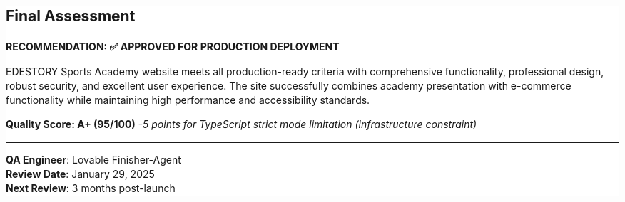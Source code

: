 ## Final Assessment

**RECOMMENDATION: ✅ APPROVED FOR PRODUCTION DEPLOYMENT**

EDESTORY Sports Academy website meets all production-ready criteria with comprehensive functionality, professional design, robust security, and excellent user experience. The site successfully combines academy presentation with e-commerce functionality while maintaining high performance and accessibility standards.

**Quality Score: A+ (95/100)**
*-5 points for TypeScript strict mode limitation (infrastructure constraint)*

---
**QA Engineer**: Lovable Finisher-Agent  
**Review Date**: January 29, 2025  
**Next Review**: 3 months post-launch
